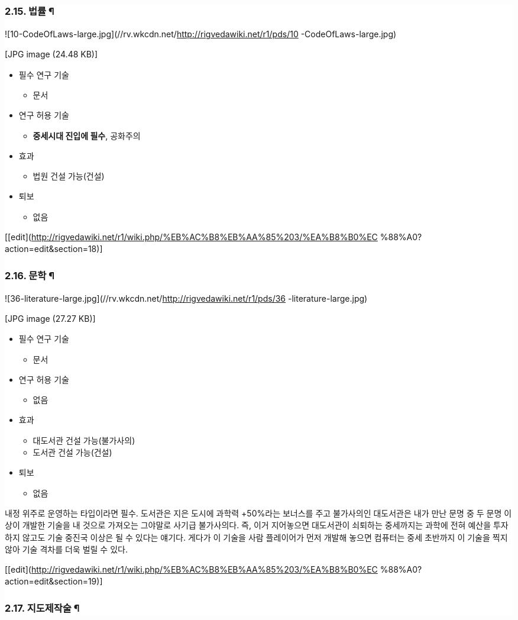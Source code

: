### 2.15. 법률 ¶

![10-CodeOfLaws-large.jpg](//rv.wkcdn.net/http://rigvedawiki.net/r1/pds/10
-CodeOfLaws-large.jpg)

[JPG image (24.48 KB)]

  

  * 필수 연구 기술  

    * 문서
  * 연구 허용 기술  

    * **중세시대 진입에 필수**, 공화주의
  * 효과  

    * 법원 건설 가능(건설)
  * 퇴보  

    * 없음  

[[edit](http://rigvedawiki.net/r1/wiki.php/%EB%AC%B8%EB%AA%85%203/%EA%B8%B0%EC
%88%A0?action=edit&section=18)]

### 2.16. 문학 ¶

![36-literature-large.jpg](//rv.wkcdn.net/http://rigvedawiki.net/r1/pds/36
-literature-large.jpg)

[JPG image (27.27 KB)]

  

  * 필수 연구 기술  

    * 문서
  * 연구 허용 기술  

    * 없음
  * 효과  

    * 대도서관 건설 가능(불가사의)
    * 도서관 건설 가능(건설)
  * 퇴보  

    * 없음  

내정 위주로 운영하는 타입이라면 필수. 도서관은 지은 도시에 과학력 +50%라는 보너스를 주고 불가사의인 대도서관은 내가 만난 문명 중 두
문명 이상이 개발한 기술을 내 것으로 가져오는 그야말로 사기급 불가사의다. 즉, 이거 지어놓으면 대도서관이 쇠퇴하는 중세까지는 과학에 전혀
예산을 투자하지 않고도 기술 중진국 이상은 될 수 있다는 얘기다. 게다가 이 기술을 사람 플레이어가 먼저 개발해 놓으면 컴퓨터는 중세
초반까지 이 기술을 찍지 않아 기술 격차를 더욱 벌릴 수 있다.

  

[[edit](http://rigvedawiki.net/r1/wiki.php/%EB%AC%B8%EB%AA%85%203/%EA%B8%B0%EC
%88%A0?action=edit&section=19)]

### 2.17. 지도제작술 ¶
